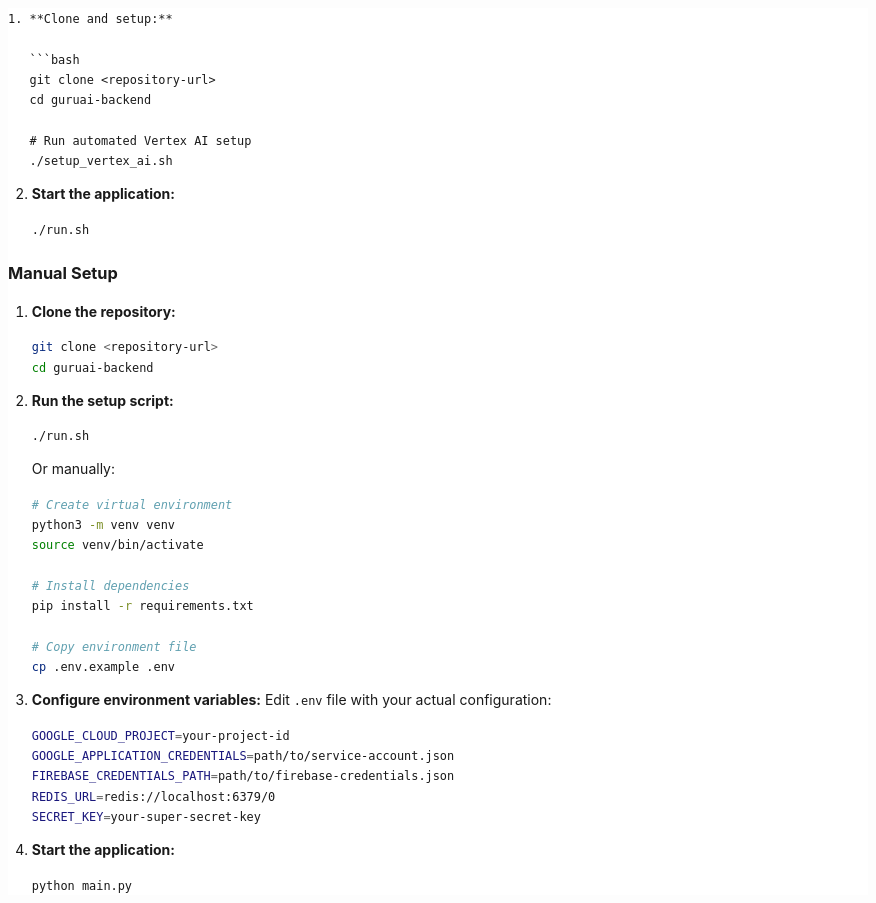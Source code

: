 ```
1. **Clone and setup:**

   ```bash
   git clone <repository-url>
   cd guruai-backend

   # Run automated Vertex AI setup
   ./setup_vertex_ai.sh
   ```

2. **Start the application:**
   ```bash
   ./run.sh
   ```

### Manual Setup

1. **Clone the repository:**

   ```bash
   git clone <repository-url>
   cd guruai-backend
   ```

2. **Run the setup script:**

   ```bash
   ./run.sh
   ```

   Or manually:

   ```bash
   # Create virtual environment
   python3 -m venv venv
   source venv/bin/activate

   # Install dependencies
   pip install -r requirements.txt

   # Copy environment file
   cp .env.example .env
   ```

3. **Configure environment variables:**
   Edit `.env` file with your actual configuration:

   ```bash
   GOOGLE_CLOUD_PROJECT=your-project-id
   GOOGLE_APPLICATION_CREDENTIALS=path/to/service-account.json
   FIREBASE_CREDENTIALS_PATH=path/to/firebase-credentials.json
   REDIS_URL=redis://localhost:6379/0
   SECRET_KEY=your-super-secret-key
   ```

4. **Start the application:**
   ```bash
   python main.py
   ```
